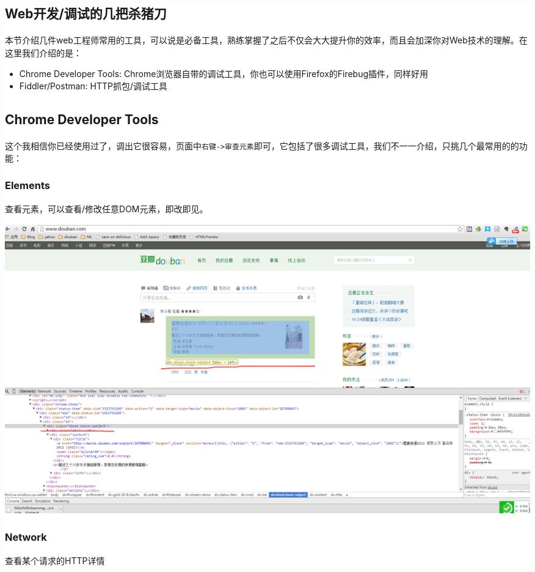 ## Web开发/调试的几把杀猪刀
本节介绍几件web工程师常用的工具，可以说是必备工具，熟练掌握了之后不仅会大大提升你的效率，而且会加深你对Web技术的理解。在这里我们介绍的是：

+ Chrome Developer Tools: Chrome浏览器自带的调试工具，你也可以使用Firefox的Firebug插件，同样好用
+ Fiddler/Postman: HTTP抓包/调试工具

## Chrome Developer Tools
这个我相信你已经使用过了，调出它很容易，页面中`右键->审查元素`即可，它包括了很多调试工具，我们不一一介绍，只挑几个最常用的的功能：

### Elements
查看元素，可以查看/修改任意DOM元素，即改即见。

![chrome-dev-tools-1.png](chrome-dev-tools-1.png)


### Network
查看某个请求的HTTP详情
